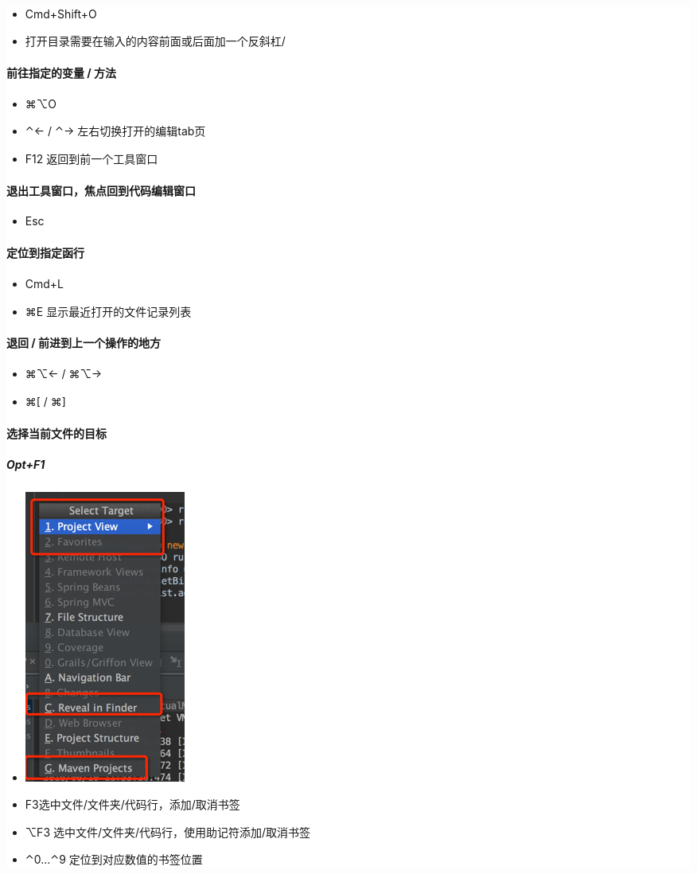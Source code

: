 * Cmd+Shift+O   

* 打开目录需要在输入的内容前面或后面加一个反斜杠/   

#### 前往指定的变量 / 方法   

* ⌘⌥O   

* ⌃← / ⌃→ 左右切换打开的编辑tab页   

* F12 返回到前一个工具窗口   

#### 退出工具窗口，焦点回到代码编辑窗口   

* Esc   

#### 定位到指定函行   

* Cmd+L   

* ⌘E 显示最近打开的文件记录列表   

#### 退回 / 前进到上一个操作的地方   

* ⌘⌥←    /    ⌘⌥→   

* ⌘[    /   ⌘]   

#### 选择当前文件的目标   

##### Opt+F1   

* ![](attachments/0lg348pbcta1jvi3f1m1ks43ot.png "")   

* F3选中文件/文件夹/代码行，添加/取消书签   

* ⌥F3 选中文件/文件夹/代码行，使用助记符添加/取消书签   

* ⌃0...⌃9 定位到对应数值的书签位置   
